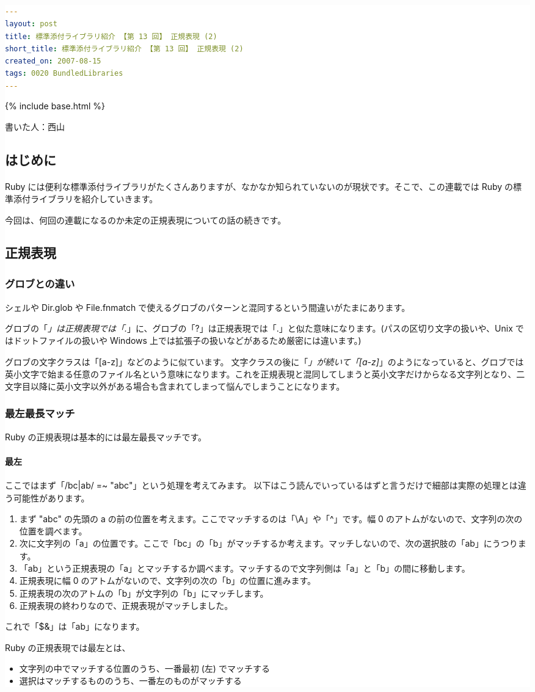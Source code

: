 ```yaml
---
layout: post
title: 標準添付ライブラリ紹介 【第 13 回】 正規表現 (2)
short_title: 標準添付ライブラリ紹介 【第 13 回】 正規表現 (2)
created_on: 2007-08-15
tags: 0020 BundledLibraries
---
```

{% include base.html %}


書いた人：西山

## はじめに

Ruby には便利な標準添付ライブラリがたくさんありますが、なかなか知られていないのが現状です。そこで、この連載では Ruby の標準添付ライブラリを紹介していきます。

今回は、何回の連載になるのか未定の正規表現についての話の続きです。

## 正規表現

### グロブとの違い

シェルや Dir.glob や File.fnmatch で使えるグロブのパターンと混同するという間違いがたまにあります。

グロブの「*」は正規表現では「.*」に、グロブの「?」は正規表現では「.」と似た意味になります。(パスの区切り文字の扱いや、Unix ではドットファイルの扱いや Windows 上では拡張子の扱いなどがあるため厳密には違います。)

グロブの文字クラスは「[a-z]」などのように似ています。
文字クラスの後に「*」が続いて「[a-z]*」のようになっていると、グロブでは英小文字で始まる任意のファイル名という意味になります。これを正規表現と混同してしまうと英小文字だけからなる文字列となり、二文字目以降に英小文字以外がある場合も含まれてしまって悩んでしまうことになります。

### 最左最長マッチ

Ruby の正規表現は基本的には最左最長マッチです。

#### 最左

ここではまず「/bc|ab/ =~ "abc"」という処理を考えてみます。
以下はこう読んでいっているはずと言うだけで細部は実際の処理とは違う可能性があります。

1. まず "abc" の先頭の a の前の位置を考えます。ここでマッチするのは「\A」や「^」です。幅 0 のアトムがないので、文字列の次の位置を調べます。
1. 次に文字列の「a」の位置です。ここで「bc」の「b」がマッチするか考えます。マッチしないので、次の選択肢の「ab」にうつります。
1. 「ab」という正規表現の「a」とマッチするか調べます。マッチするので文字列側は「a」と「b」の間に移動します。
1. 正規表現に幅 0 のアトムがないので、文字列の次の「b」の位置に進みます。
1. 正規表現の次のアトムの「b」が文字列の「b」にマッチします。
1. 正規表現の終わりなので、正規表現がマッチしました。


これで「$&amp;」は「ab」になります。

Ruby の正規表現では最左とは、

* 文字列の中でマッチする位置のうち、一番最初 (左) でマッチする
* 選択はマッチするもののうち、一番左のものがマッチする
